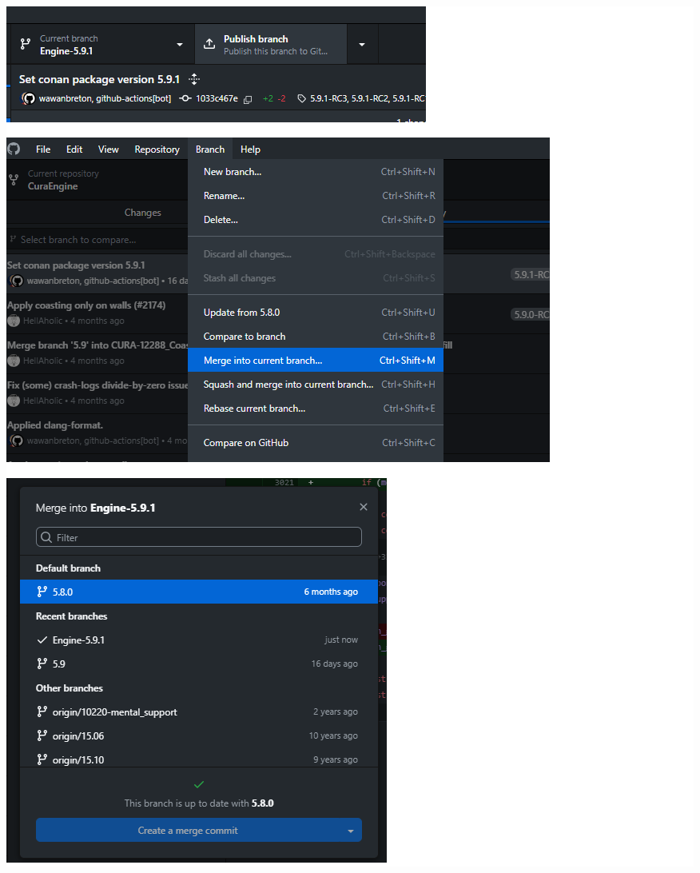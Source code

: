 ![alt text](engine_publish_branch.png)

![alt text](engine_merge.png)

![alt text](previous_engine.png)

